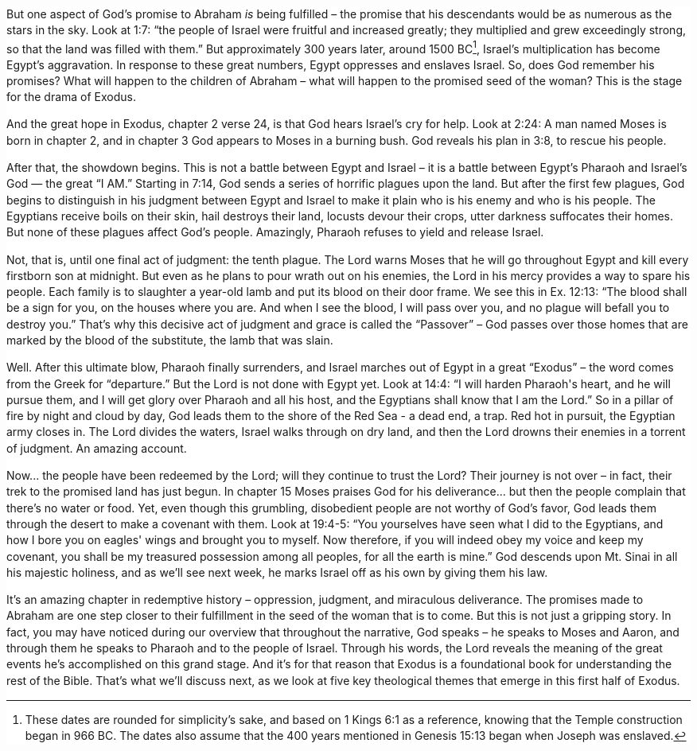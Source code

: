 But one aspect of God’s promise to Abraham _is_ being fulfilled – the promise that his descendants would be as numerous as the stars in the sky. Look at 1:7: “the people of Israel were fruitful and increased greatly; they multiplied and grew exceedingly strong, so that the land was filled with them.” But approximately 300 years later, around 1500 BC[^1], Israel’s multiplication has become Egypt’s aggravation. In response to these great numbers, Egypt oppresses and enslaves Israel. So, does God remember his promises? What will happen to the children of Abraham – what will happen to the promised seed of the woman? This is the stage for the drama of Exodus.

And the great hope in Exodus, chapter 2 verse 24, is that God hears Israel’s cry for help. Look at 2:24: A man named Moses is born in chapter 2, and in chapter 3 God appears to Moses in a burning bush. God reveals his plan in 3:8, to rescue his people.

After that, the showdown begins. This is not a battle between Egypt and Israel – it is a battle between Egypt’s Pharaoh and Israel’s God — the great “I AM.” Starting in 7:14, God sends a series of horrific plagues upon the land. But after the first few plagues, God begins to distinguish in his judgment between Egypt and Israel to make it plain who is his enemy and who is his people. The Egyptians receive boils on their skin, hail destroys their land, locusts devour their crops, utter darkness suffocates their homes. But none of these plagues affect God’s people. Amazingly, Pharaoh refuses to yield and release Israel.

Not, that is, until one final act of judgment: the tenth plague. The Lord warns Moses that he will go throughout Egypt and kill every firstborn son at midnight. But even as he plans to pour wrath out on his enemies, the Lord in his mercy provides a way to spare his people. Each family is to slaughter a year-old lamb and put its blood on their door frame. We see this in Ex. 12:13: “The blood shall be a sign for you, on the houses where you are. And when I see the blood, I will pass over you, and no plague will befall you to destroy you.” That’s why this decisive act of judgment and grace is called the “Passover” – God passes over those homes that are marked by the blood of the substitute, the lamb that was slain.

Well. After this ultimate blow, Pharaoh finally surrenders, and Israel marches out of Egypt in a great “Exodus” – the word comes from the Greek for “departure.” But the Lord is not done with Egypt yet. Look at 14:4: “I will harden Pharaoh's heart, and he will pursue them, and I will get glory over Pharaoh and all his host, and the Egyptians shall know that I am the Lord.” So in a pillar of fire by night and cloud by day, God leads them to the shore of the Red Sea - a dead end, a trap. Red hot in pursuit, the Egyptian army closes in. The Lord divides the waters, Israel walks through on dry land, and then the Lord drowns their enemies in a torrent of judgment. An amazing account.

Now... the people have been redeemed by the Lord; will they continue to trust the Lord?  Their journey is not over – in fact, their trek to the promised land has just begun. In chapter 15 Moses praises God for his deliverance... but then the people complain that there’s no water or food. Yet, even though this grumbling, disobedient people are not worthy of God’s favor, God leads them through the desert to make a covenant with them. Look at 19:4-5: “You yourselves have seen what I did to the Egyptians, and how I bore you on eagles' wings and brought you to myself. Now therefore, if you will indeed obey my voice and keep my covenant, you shall be my treasured possession among all peoples, for all the earth is mine.” God descends upon Mt. Sinai in all his majestic holiness, and as we’ll see next week, he marks Israel off as his own by giving them his law.

It’s an amazing chapter in redemptive history – oppression, judgment, and miraculous deliverance. The promises made to Abraham are one step closer to their fulfillment in the seed of the woman that is to come. But this is not just a gripping story. In fact, you may have noticed during our overview that throughout the narrative, God speaks – he speaks to Moses and Aaron, and through them he speaks to Pharaoh and to the people of Israel. Through his words, the Lord reveals the meaning of the great events he’s accomplished on this grand stage. And it’s for that reason that Exodus is a foundational book for understanding the rest of the Bible. That’s what we’ll discuss next, as we look at five key theological themes that emerge in this first half of Exodus.


[^1]: These dates are rounded for simplicity’s sake, and based on 1 Kings 6:1 as a reference, knowing that the Temple construction began in 966 BC.  The dates also assume that the 400 years mentioned in Genesis 15:13 began when Joseph was enslaved.
[^2]: See Jer. 21:5-7, where God again fights “with an outstretched hand and a mighty arm,” this time _against_ Israel.
[^3]: Jer. 23:7-8: “‘So then, the days are coming,’ declares the LORD, ‘when people will no longer say, “As surely as the LORD lives, who brought the Israelites up out of Egypt,” but they will say, “As surely as the LORD lives, who brought the descendants of Israel up out of the land of the north and out of all the countries where he had banished them.” Then they will live in their own land.’”
[^4]: Rev. 7:14
[^5]: Rom. 5:9
[^6]: Matthew actually makes this connection even more explicit in his description of Jesus’ flight to Egypt in chapter 2.  (2:15)
[^7]: See 7:3-4 for a more explicit example
[^8]: See also Ex. 9:14-16.
[^9]: An allusion to Ex. 19:6.